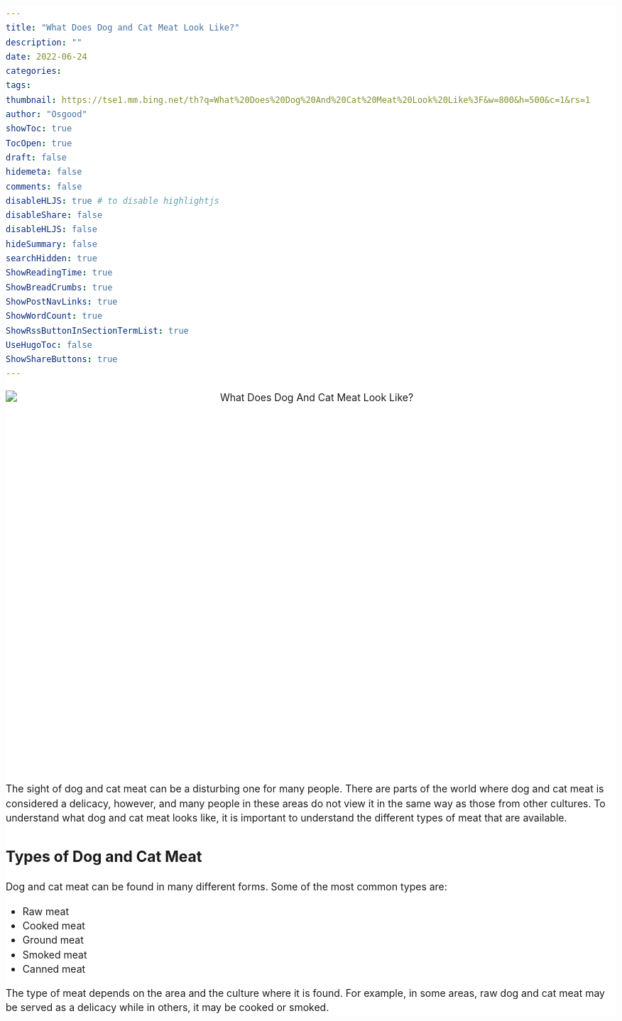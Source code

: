 ```yaml
---
title: "What Does Dog and Cat Meat Look Like?"
description: ""
date: 2022-06-24
categories: 
tags: 
thumbnail: https://tse1.mm.bing.net/th?q=What%20Does%20Dog%20And%20Cat%20Meat%20Look%20Like%3F&w=800&h=500&c=1&rs=1
author: "Osgood"
showToc: true
TocOpen: true
draft: false
hidemeta: false
comments: false
disableHLJS: true # to disable highlightjs
disableShare: false
disableHLJS: false
hideSummary: false
searchHidden: true
ShowReadingTime: true
ShowBreadCrumbs: true
ShowPostNavLinks: true
ShowWordCount: true
ShowRssButtonInSectionTermList: true
UseHugoToc: false
ShowShareButtons: true
---
```


<center>
	<img src="https://tse1.mm.bing.net/th?q=What%20Does%20Dog%20And%20Cat%20Meat%20Look%20Like%3F&w=800&h=500&c=1&rs=1" alt="What Does Dog And Cat Meat Look Like?" width="800" height="500" style="display: block; width: 100%; height: auto">
</center>

<p>The sight of dog and cat meat can be a disturbing one for many people. There are parts of the world where dog and cat meat is considered a delicacy, however, and many people in these areas do not view it in the same way as those from other cultures. To understand what dog and cat meat looks like, it is important to understand the different types of meat that are available. </p>

<h2>Types of Dog and Cat Meat</h2>

<p>Dog and cat meat can be found in many different forms. Some of the most common types are:</p>

<ul>
  <li>Raw meat</li>
  <li>Cooked meat</li>
  <li>Ground meat</li>
  <li>Smoked meat</li>
  <li>Canned meat</li>
</ul>

<p>The type of meat depends on the area and the culture where it is found. For example, in some areas, raw dog and cat meat may be served as a delicacy while in others, it may be cooked or smoked.</p>
